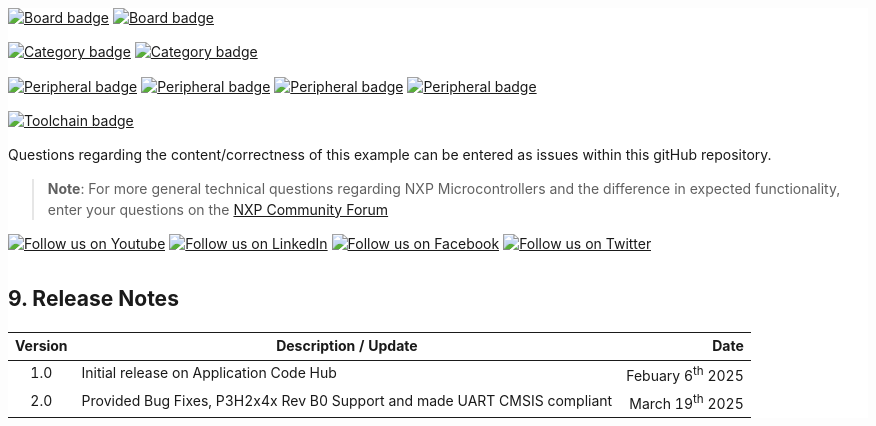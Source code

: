 
[![Board badge](https://img.shields.io/badge/Board-FRDM&ndash;MCXN947-blue)](https://www.nxp.com/design/design-center/development-boards-and-designs/FRDM-MCXN947)
[![Board badge](https://img.shields.io/badge/Board-FRDM&ndash;MCXA153-blue)](https://www.nxp.com/design/design-center/development-boards-and-designs/FRDM-MCXA153)

[![Category badge](https://img.shields.io/badge/Category-Bridge-yellowgreen)](https://github.com/search?q=org%3Anxp-appcodehub+sensor+in%3Areadme&type=Repositories)
[![Category badge](https://img.shields.io/badge/Category-INDUSTRIAL-yellowgreen)](https://github.com/search?q=org%3Anxp-appcodehub+industrial+in%3Areadme&type=Repositories)



[![Peripheral badge](https://img.shields.io/badge/Peripheral-I3C-yellow)](https://github.com/search?q=org%3Anxp-appcodehub+dma+in%3Areadme&type=Repositories)
[![Peripheral badge](https://img.shields.io/badge/Peripheral-I2C-yellow)](https://github.com/search?q=org%3Anxp-appcodehub+gpio+in%3Areadme&type=Repositories)
[![Peripheral badge](https://img.shields.io/badge/Peripheral-GPIO-yellow)](https://github.com/search?q=org%3Anxp-appcodehub+sensor+in%3Areadme&type=Repositories)
[![Peripheral badge](https://img.shields.io/badge/Peripheral-SMBUS-yellow)](https://github.com/search?q=org%3Anxp-appcodehub+spi+in%3Areadme&type=Repositories)


[![Toolchain badge](https://img.shields.io/badge/Toolchain-MCUXPRESSO%20IDE-orange)](https://github.com/search?q=org%3Anxp-appcodehub+mcux+in%3Areadme&type=Repositories)

Questions regarding the content/correctness of this example can be entered as issues within this gitHub repository.

>**Note**: For more general technical questions regarding NXP Microcontrollers and the difference in expected functionality, enter your questions on the [NXP Community Forum](https://community.nxp.com/)

[![Follow us on Youtube](https://img.shields.io/badge/Youtube-Follow%20us%20on%20Youtube-red.svg)](https://www.youtube.com/NXP_Semiconductors)
[![Follow us on LinkedIn](https://img.shields.io/badge/LinkedIn-Follow%20us%20on%20LinkedIn-blue.svg)](https://www.linkedin.com/company/nxp-semiconductors)
[![Follow us on Facebook](https://img.shields.io/badge/Facebook-Follow%20us%20on%20Facebook-blue.svg)](https://www.facebook.com/nxpsemi/)
[![Follow us on Twitter](https://img.shields.io/badge/X-Follow%20us%20on%20X-black.svg)](https://x.com/NXP)

## 9. Release Notes<a name="release-notes"></a>
| Version | Description / Update                           | Date                        |
|:-------:|------------------------------------------------|----------------------------:|
| 1.0     | Initial release on Application Code Hub        | Febuary 6<sup>th</sup> 2025 |
| 2.0     | Provided Bug Fixes, P3H2x4x Rev B0 Support and made UART CMSIS compliant     | March 19<sup>th</sup> 2025 |